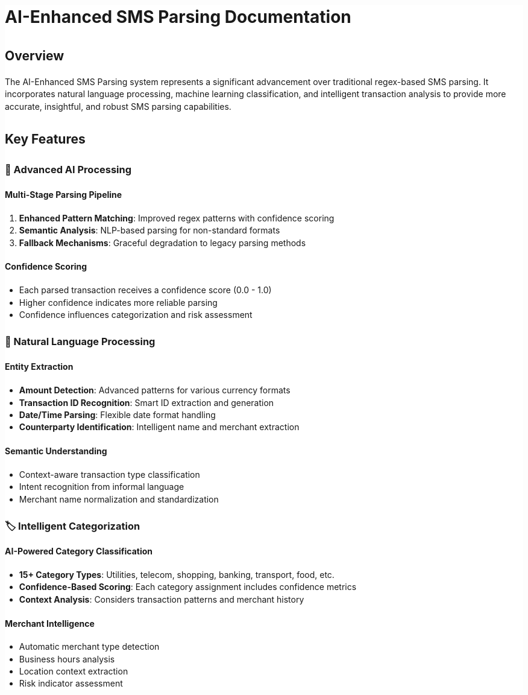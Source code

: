 # AI-Enhanced SMS Parsing Documentation

## Overview

The AI-Enhanced SMS Parsing system represents a significant advancement over traditional regex-based SMS parsing. It incorporates natural language processing, machine learning classification, and intelligent transaction analysis to provide more accurate, insightful, and robust SMS parsing capabilities.

## Key Features

### 🤖 Advanced AI Processing

#### Multi-Stage Parsing Pipeline
1. **Enhanced Pattern Matching**: Improved regex patterns with confidence scoring
2. **Semantic Analysis**: NLP-based parsing for non-standard formats
3. **Fallback Mechanisms**: Graceful degradation to legacy parsing methods

#### Confidence Scoring
- Each parsed transaction receives a confidence score (0.0 - 1.0)
- Higher confidence indicates more reliable parsing
- Confidence influences categorization and risk assessment

### 🧠 Natural Language Processing

#### Entity Extraction
- **Amount Detection**: Advanced patterns for various currency formats
- **Transaction ID Recognition**: Smart ID extraction and generation
- **Date/Time Parsing**: Flexible date format handling
- **Counterparty Identification**: Intelligent name and merchant extraction

#### Semantic Understanding
- Context-aware transaction type classification
- Intent recognition from informal language
- Merchant name normalization and standardization

### 🏷️ Intelligent Categorization

#### AI-Powered Category Classification
- **15+ Category Types**: Utilities, telecom, shopping, banking, transport, food, etc.
- **Confidence-Based Scoring**: Each category assignment includes confidence metrics
- **Context Analysis**: Considers transaction patterns and merchant history

#### Merchant Intelligence
- Automatic merchant type detection
- Business hours analysis
- Location context extraction
- Risk indicator assessment
